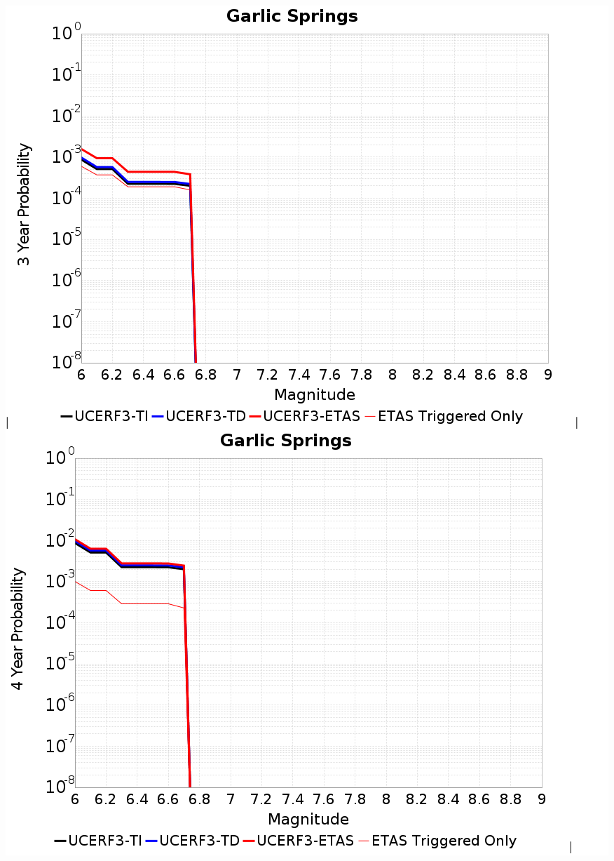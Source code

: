 | ![MPD](plots/parent_sect_mpds/Garlic_Springs_1yr.png) | ![MPD](plots/parent_sect_mpds/Garlic_Springs_10yr.png) |